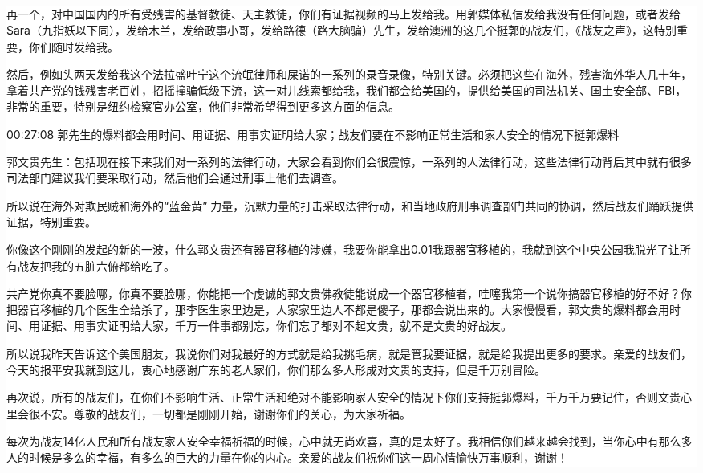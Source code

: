 
再一个，对中国国内的所有受残害的基督教徒、天主教徒，你们有证据视频的马上发给我。用郭媒体私信发给我没有任何问题，或者发给Sara（九指妖以下同），发给木兰，发给政事小哥，发给路德（路大脑骗）先生，发给澳洲的这几个挺郭的战友们，《战友之声》，这特别重要，你们随时发给我。


然后，例如头两天发给我这个法拉盛叶宁这个流氓律师和屎诺的一系列的录音录像，特别关键。必须把这些在海外，残害海外华人几十年，拿着共产党的钱残害老百姓，招摇撞骗低级下流，这一对儿线索都给我，我们都会给美国的，提供给美国的司法机关、国土安全部、FBI，非常的重要，特别是纽约检察官办公室，他们非常希望得到更多这方面的信息。


00:27:08  郭先生的爆料都会用时间、用证据、用事实证明给大家；战友们要在不影响正常生活和家人安全的情况下挺郭爆料

郭文贵先生：包括现在接下来我们对一系列的法律行动，大家会看到你们会很震惊，一系列的人法律行动，这些法律行动背后其中就有很多司法部门建议我们要采取行动，然后他们会通过刑事上他们去调查。


所以说在海外对欺民贼和海外的“蓝金黄” 力量，沉默力量的打击采取法律行动，和当地政府刑事调查部门共同的协调，然后战友们踊跃提供证据，特别重要。


你像这个刚刚的发起的新的一波，什么郭文贵还有器官移植的涉嫌，我要你能拿出0.01我跟器官移植的，我就到这个中央公园我脱光了让所有战友把我的五脏六俯都给吃了。


共产党你真不要脸哪，你真不要脸哪，你能把一个虔诚的郭文贵佛教徒能说成一个器官移植者，哇噻我第一个说你搞器官移植的好不好？你把器官移植的几个医生全给杀了，那李医生家里边是，人家家里边人不都是傻子，那都会说出来的。大家慢慢看，郭文贵的爆料都会用时间、用证据、用事实证明给大家，千万一件事都别忘，你们忘了都对不起文贵，就不是文贵的好战友。


所以说我昨天告诉这个美国朋友，我说你们对我最好的方式就是给我挑毛病，就是管我要证据，就是给我提出更多的要求。亲爱的战友们，今天的报平安我就到这儿，衷心地感谢广东的老人家们，你们那么多人形成对文贵的支持，但是千万别冒险。


再次说，所有的战友们，在你们不影响生活、正常生活和绝对不能影响家人安全的情况下你们支持挺郭爆料，千万千万要记住，否则文贵心里会很不安。尊敬的战友们，一切都是刚刚开始，谢谢你们的关心，为大家祈福。


每次为战友14亿人民和所有战友家人安全幸福祈福的时候，心中就无尚欢喜，真的是太好了。我相信你们越来越会找到，当你心中有那么多人的时候是多么的幸福，有多么的巨大的力量在你的内心。亲爱的战友们祝你们这一周心情愉快万事顺利，谢谢！
